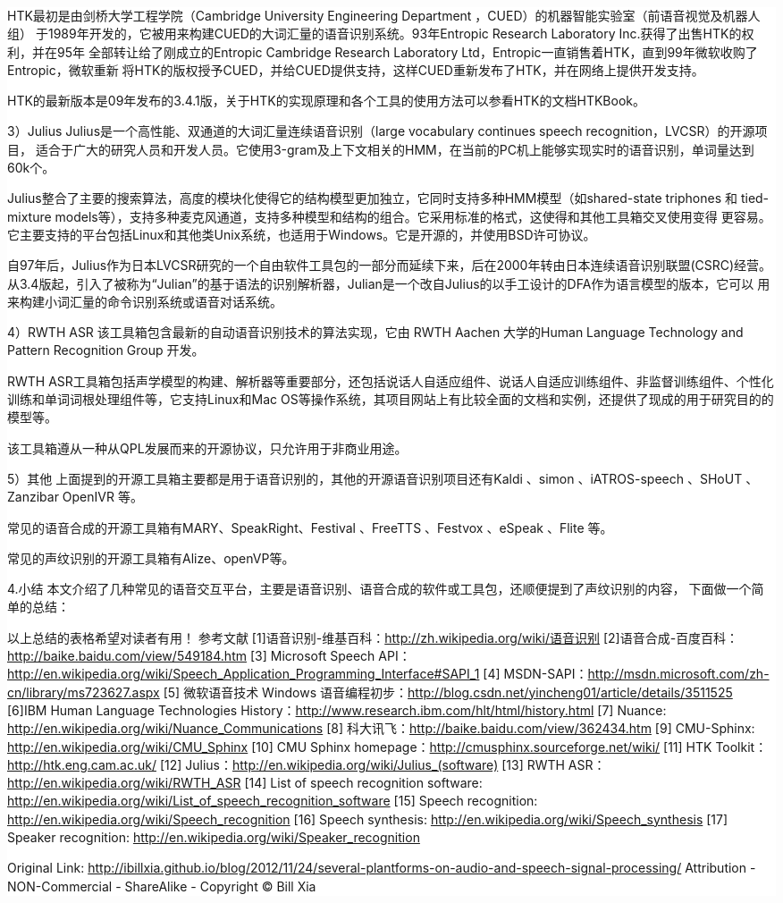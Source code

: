 HTK最初是由剑桥大学工程学院（Cambridge University Engineering Department ，CUED）的机器智能实验室（前语音视觉及机器人组） 于1989年开发的，它被用来构建CUED的大词汇量的语音识别系统。93年Entropic Research Laboratory Inc.获得了出售HTK的权利，并在95年 全部转让给了刚成立的Entropic Cambridge Research Laboratory Ltd，Entropic一直销售着HTK，直到99年微软收购了Entropic，微软重新 将HTK的版权授予CUED，并给CUED提供支持，这样CUED重新发布了HTK，并在网络上提供开发支持。

HTK的最新版本是09年发布的3.4.1版，关于HTK的实现原理和各个工具的使用方法可以参看HTK的文档HTKBook。

3）Julius
Julius是一个高性能、双通道的大词汇量连续语音识别（large vocabulary continues speech recognition，LVCSR）的开源项目， 适合于广大的研究人员和开发人员。它使用3-gram及上下文相关的HMM，在当前的PC机上能够实现实时的语音识别，单词量达到60k个。

Julius整合了主要的搜索算法，高度的模块化使得它的结构模型更加独立，它同时支持多种HMM模型（如shared-state triphones 和 tied-mixture models等），支持多种麦克风通道，支持多种模型和结构的组合。它采用标准的格式，这使得和其他工具箱交叉使用变得 更容易。它主要支持的平台包括Linux和其他类Unix系统，也适用于Windows。它是开源的，并使用BSD许可协议。

自97年后，Julius作为日本LVCSR研究的一个自由软件工具包的一部分而延续下来，后在2000年转由日本连续语音识别联盟(CSRC)经营。 从3.4版起，引入了被称为“Julian”的基于语法的识别解析器，Julian是一个改自Julius的以手工设计的DFA作为语言模型的版本，它可以 用来构建小词汇量的命令识别系统或语音对话系统。

4）RWTH ASR
该工具箱包含最新的自动语音识别技术的算法实现，它由 RWTH Aachen 大学的Human Language Technology and Pattern Recognition Group 开发。

RWTH ASR工具箱包括声学模型的构建、解析器等重要部分，还包括说话人自适应组件、说话人自适应训练组件、非监督训练组件、个性化 训练和单词词根处理组件等，它支持Linux和Mac OS等操作系统，其项目网站上有比较全面的文档和实例，还提供了现成的用于研究目的的 模型等。

该工具箱遵从一种从QPL发展而来的开源协议，只允许用于非商业用途。

5）其他
上面提到的开源工具箱主要都是用于语音识别的，其他的开源语音识别项目还有Kaldi 、simon 、iATROS-speech 、SHoUT 、 Zanzibar OpenIVR 等。

常见的语音合成的开源工具箱有MARY、SpeakRight、Festival 、FreeTTS 、Festvox 、eSpeak 、Flite 等。

常见的声纹识别的开源工具箱有Alize、openVP等。

4.小结
本文介绍了几种常见的语音交互平台，主要是语音识别、语音合成的软件或工具包，还顺便提到了声纹识别的内容， 下面做一个简单的总结：

以上总结的表格希望对读者有用！
参考文献
[1]语音识别-维基百科：http://zh.wikipedia.org/wiki/语音识别 
[2]语音合成-百度百科：http://baike.baidu.com/view/549184.htm 
[3] Microsoft Speech API：http://en.wikipedia.org/wiki/Speech_Application_Programming_Interface#SAPI_1 
[4] MSDN-SAPI：http://msdn.microsoft.com/zh-cn/library/ms723627.aspx 
[5] 微软语音技术 Windows 语音编程初步：http://blog.csdn.net/yincheng01/article/details/3511525 
[6]IBM Human Language Technologies History：http://www.research.ibm.com/hlt/html/history.html 
[7] Nuance: http://en.wikipedia.org/wiki/Nuance_Communications 
[8] 科大讯飞：http://baike.baidu.com/view/362434.htm 
[9] CMU-Sphinx: http://en.wikipedia.org/wiki/CMU_Sphinx 
[10] CMU Sphinx homepage：http://cmusphinx.sourceforge.net/wiki/ 
[11] HTK Toolkit：http://htk.eng.cam.ac.uk/ 
[12] Julius：http://en.wikipedia.org/wiki/Julius_(software) 
[13] RWTH ASR：http://en.wikipedia.org/wiki/RWTH_ASR 
[14] List of speech recognition software: http://en.wikipedia.org/wiki/List_of_speech_recognition_software 
[15] Speech recognition: http://en.wikipedia.org/wiki/Speech_recognition 
[16] Speech synthesis: http://en.wikipedia.org/wiki/Speech_synthesis 
[17] Speaker recognition: http://en.wikipedia.org/wiki/Speaker_recognition

Original Link: http://ibillxia.github.io/blog/2012/11/24/several-plantforms-on-audio-and-speech-signal-processing/
Attribution - NON-Commercial - ShareAlike - Copyright © Bill Xia



